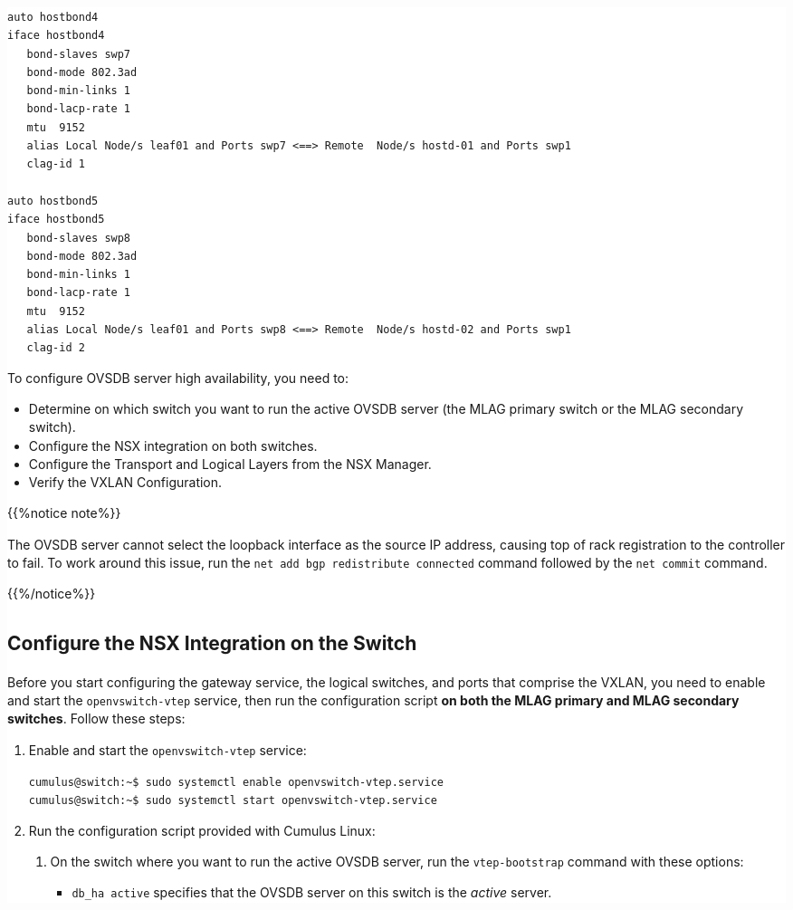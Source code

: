     auto hostbond4
    iface hostbond4
       bond-slaves swp7
       bond-mode 802.3ad
       bond-min-links 1
       bond-lacp-rate 1
       mtu  9152
       alias Local Node/s leaf01 and Ports swp7 <==> Remote  Node/s hostd-01 and Ports swp1
       clag-id 1

    auto hostbond5
    iface hostbond5
       bond-slaves swp8
       bond-mode 802.3ad
       bond-min-links 1
       bond-lacp-rate 1
       mtu  9152
       alias Local Node/s leaf01 and Ports swp8 <==> Remote  Node/s hostd-02 and Ports swp1
       clag-id 2

To configure OVSDB server high availability, you need to:

  - Determine on which switch you want to run the active OVSDB server
    (the MLAG primary switch or the MLAG secondary switch).
  - Configure the NSX integration on both switches.
  - Configure the Transport and Logical Layers from the NSX Manager.
  - Verify the VXLAN Configuration.

{{%notice note%}}

The OVSDB server cannot select the loopback interface as the source IP
address, causing top of rack registration to the controller to fail. To
work around this issue, run the `net add bgp redistribute connected`
command followed by the `net commit` command.

{{%/notice%}}

## Configure the NSX Integration on the Switch

Before you start configuring the gateway service, the logical switches,
and ports that comprise the VXLAN, you need to enable and start the
`openvswitch-vtep` service, then run the configuration script **on both
the MLAG primary and MLAG secondary switches**. Follow these steps:

1.  Enable and start the `openvswitch-vtep` service:

        cumulus@switch:~$ sudo systemctl enable openvswitch-vtep.service
        cumulus@switch:~$ sudo systemctl start openvswitch-vtep.service

2.  Run the configuration script provided with Cumulus Linux:

    1.  On the switch where you want to run the active OVSDB server, run
        the `vtep-bootstrap` command with these options:

          - `db_ha active` specifies that the OVSDB server on this
            switch is the *active* server.
